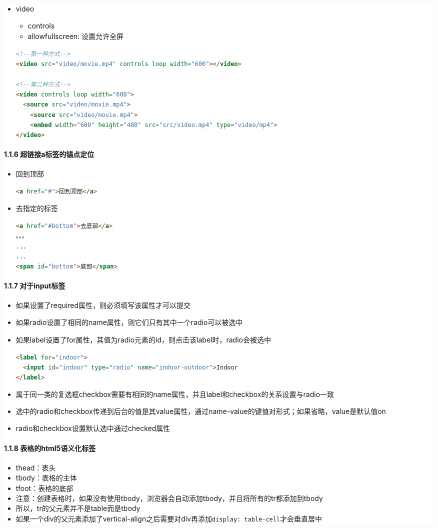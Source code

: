 * video

  * controls
  * allowfullscreen: 设置允许全屏

  ```html
  <!--第一种方式-->
  <video src="video/movie.mp4" controls loop width="600"></video>
  
  <!--第二种方式-->
  <video controls loop width="600">
  	<source src="video/movie.mp4">
      <source src="video/movie.mp4">
      <embed width="600" height="480" src="src/video.mp4" type="video/mp4">
  </video>
  ```

#### 1.1.6 超链接a标签的锚点定位

* 回到顶部

  ```html
  <a href="#">回到顶部</a>
  ```

* 去指定的标签

  ```html
  <a href="#bottom">去底部</a>
  。。。
  ...
  ...
  <span id="bottom">底部</span>
  ```

#### 1.1.7 对于input标签

* 如果设置了required属性，则必须填写该属性才可以提交

* 如果radio设置了相同的name属性，则它们只有其中一个radio可以被选中

* 如果label设置了for属性，其值为radio元素的id，则点击该label时，radio会被选中

  ```html
  <label for="indoor"> 
    <input id="indoor" type="radio" name="indoor-outdoor">Indoor 
  </label>
  ```

* 属于同一类的复选框checkbox需要有相同的name属性，并且label和checkbox的关系设置与radio一致

* 选中的radio和checkbox传递到后台的值是其value属性，通过name-value的键值对形式；如果省略，value是默认值on

* radio和checkbox设置默认选中通过checked属性

#### 1.1.8 表格的html5语义化标签

* thead：表头
* tbody：表格的主体
* tfoot：表格的底部
* 注意：创建表格时，如果没有使用tbody，浏览器会自动添加tbody，并且将所有的tr都添加到tbody
* 所以，tr的父元素并不是table而是tbody
* 如果一个div的父元素添加了vertical-align之后需要对div再添加`display: table-cell`才会垂直居中
